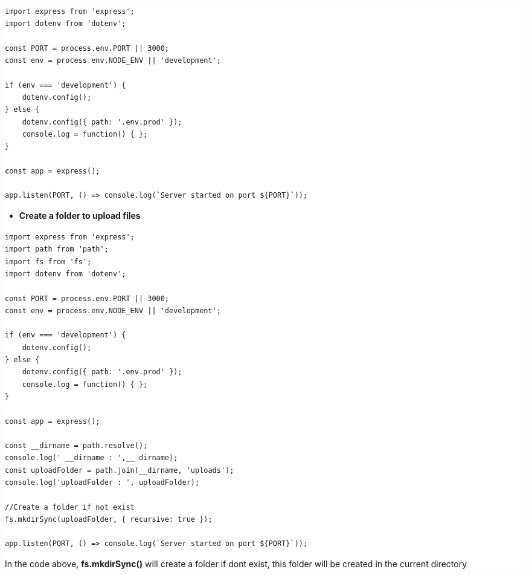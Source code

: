 ```
import express from 'express';
import dotenv from 'dotenv';

const PORT = process.env.PORT || 3000;
const env = process.env.NODE_ENV || 'development';

if (env === 'development') {
    dotenv.config();
} else {
    dotenv.config({ path: '.env.prod' });
    console.log = function() { };
}

const app = express();

app.listen(PORT, () => console.log(`Server started on port ${PORT}`));

```

- **Create a folder to upload files**

```
import express from 'express';
import path from 'path';
import fs from 'fs';
import dotenv from 'dotenv';

const PORT = process.env.PORT || 3000;
const env = process.env.NODE_ENV || 'development';

if (env === 'development') {
    dotenv.config();
} else {
    dotenv.config({ path: '.env.prod' });
    console.log = function() { };
}

const app = express();

const __dirname = path.resolve();
console.log(' __dirname : ',__ dirname);
const uploadFolder = path.join(__dirname, 'uploads');
console.log('uploadFolder : ', uploadFolder);

//Create a folder if not exist
fs.mkdirSync(uploadFolder, { recursive: true });

app.listen(PORT, () => console.log(`Server started on port ${PORT}`));

```

In the code above, **fs.mkdirSync()** will create a folder if dont exist, this folder will be created in the current directory
